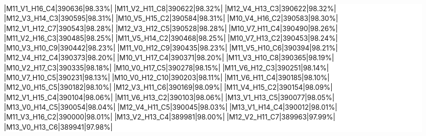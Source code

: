 |M11_V1_H16_C4|390636|98.33%|
|M11_V2_H11_C8|390622|98.32%|
|M12_V4_H13_C3|390622|98.32%|
|M12_V3_H14_C3|390595|98.31%|
|M10_V5_H15_C2|390584|98.31%|
|M10_V4_H16_C2|390583|98.30%|
|M12_V1_H12_C7|390543|98.28%|
|M12_V3_H12_C5|390528|98.28%|
|M10_V7_H11_C4|390490|98.26%|
|M11_V2_H16_C3|390485|98.25%|
|M11_V5_H14_C2|390468|98.25%|
|M10_V7_H13_C2|390453|98.24%|
|M10_V3_H10_C9|390442|98.23%|
|M11_V0_H12_C9|390435|98.23%|
|M11_V5_H10_C6|390394|98.21%|
|M12_V4_H12_C4|390373|98.20%|
|M10_V1_H17_C4|390371|98.20%|
|M11_V3_H10_C8|390365|98.19%|
|M10_V2_H17_C3|390335|98.18%|
|M10_V0_H17_C5|390278|98.15%|
|M11_V6_H12_C3|390251|98.14%|
|M10_V7_H10_C5|390231|98.13%|
|M10_V0_H12_C10|390203|98.11%|
|M11_V6_H11_C4|390185|98.10%|
|M12_V0_H15_C5|390182|98.10%|
|M12_V3_H11_C6|390169|98.09%|
|M11_V4_H15_C2|390154|98.09%|
|M12_V1_H15_C4|390104|98.06%|
|M11_V6_H13_C2|390103|98.06%|
|M13_V1_H13_C5|390077|98.05%|
|M13_V0_H14_C5|390054|98.04%|
|M12_V4_H11_C5|390045|98.03%|
|M13_V1_H14_C4|390012|98.01%|
|M11_V3_H16_C2|390000|98.01%|
|M13_V2_H13_C4|389981|98.00%|
|M12_V2_H11_C7|389963|97.99%|
|M13_V0_H13_C6|389941|97.98%|